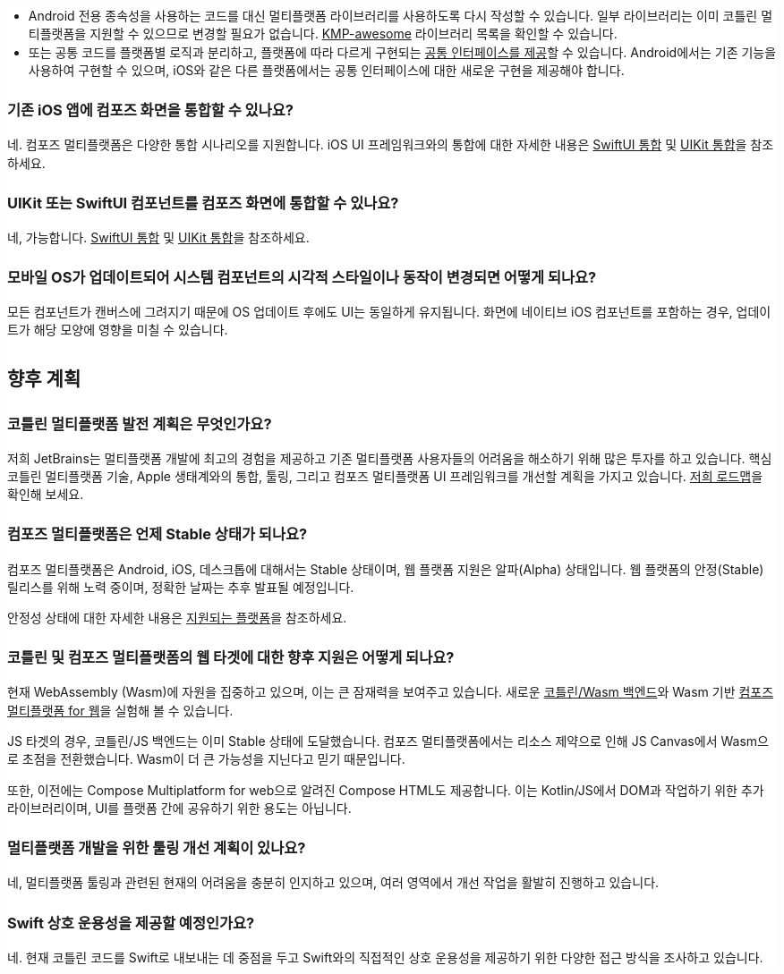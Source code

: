 *   Android 전용 종속성을 사용하는 코드를 대신 멀티플랫폼 라이브러리를 사용하도록 다시 작성할 수 있습니다. 일부 라이브러리는 이미 코틀린 멀티플랫폼을 지원할 수 있으므로 변경할 필요가 없습니다. [KMP-awesome](https://github.com/terrakok/kmp-awesome) 라이브러리 목록을 확인할 수 있습니다.
*   또는 공통 코드를 플랫폼별 로직과 분리하고, 플랫폼에 따라 다르게 구현되는 [공통 인터페이스를 제공](multiplatform-connect-to-apis.md)할 수 있습니다. Android에서는 기존 기능을 사용하여 구현할 수 있으며, iOS와 같은 다른 플랫폼에서는 공통 인터페이스에 대한 새로운 구현을 제공해야 합니다.

### 기존 iOS 앱에 컴포즈 화면을 통합할 수 있나요?

네. 컴포즈 멀티플랫폼은 다양한 통합 시나리오를 지원합니다. iOS UI 프레임워크와의 통합에 대한 자세한 내용은 [SwiftUI 통합](compose-swiftui-integration.md) 및 [UIKit 통합](compose-uikit-integration.md)을 참조하세요.

### UIKit 또는 SwiftUI 컴포넌트를 컴포즈 화면에 통합할 수 있나요?

네, 가능합니다. [SwiftUI 통합](compose-swiftui-integration.md) 및 [UIKit 통합](compose-uikit-integration.md)을 참조하세요.



### 모바일 OS가 업데이트되어 시스템 컴포넌트의 시각적 스타일이나 동작이 변경되면 어떻게 되나요?

모든 컴포넌트가 캔버스에 그려지기 때문에 OS 업데이트 후에도 UI는 동일하게 유지됩니다. 화면에 네이티브 iOS 컴포넌트를 포함하는 경우, 업데이트가 해당 모양에 영향을 미칠 수 있습니다.

## 향후 계획

### 코틀린 멀티플랫폼 발전 계획은 무엇인가요?

저희 JetBrains는 멀티플랫폼 개발에 최고의 경험을 제공하고 기존 멀티플랫폼 사용자들의 어려움을 해소하기 위해 많은 투자를 하고 있습니다.
핵심 코틀린 멀티플랫폼 기술, Apple 생태계와의 통합, 툴링, 그리고 컴포즈 멀티플랫폼 UI 프레임워크를 개선할 계획을 가지고 있습니다. [저희 로드맵](https://blog.jetbrains.com/kotlin/2024/10/kotlin-multiplatform-development-roadmap-for-2025/)을 확인해 보세요.

### 컴포즈 멀티플랫폼은 언제 Stable 상태가 되나요?

컴포즈 멀티플랫폼은 Android, iOS, 데스크톱에 대해서는 Stable 상태이며, 웹 플랫폼 지원은 알파(Alpha) 상태입니다.
웹 플랫폼의 안정(Stable) 릴리스를 위해 노력 중이며, 정확한 날짜는 추후 발표될 예정입니다.

안정성 상태에 대한 자세한 내용은 [지원되는 플랫폼](supported-platforms.md)을 참조하세요.

### 코틀린 및 컴포즈 멀티플랫폼의 웹 타겟에 대한 향후 지원은 어떻게 되나요?

현재 WebAssembly (Wasm)에 자원을 집중하고 있으며, 이는 큰 잠재력을 보여주고 있습니다. 새로운 [코틀린/Wasm 백엔드](https://kotlinlang.org/docs/wasm-overview.html)와 Wasm 기반 [컴포즈 멀티플랫폼 for 웹](https://kotl.in/wasm-compose-example)을 실험해 볼 수 있습니다.

JS 타겟의 경우, 코틀린/JS 백엔드는 이미 Stable 상태에 도달했습니다. 컴포즈 멀티플랫폼에서는 리소스 제약으로 인해 JS Canvas에서 Wasm으로 초점을 전환했습니다. Wasm이 더 큰 가능성을 지닌다고 믿기 때문입니다.

또한, 이전에는 Compose Multiplatform for web으로 알려진 Compose HTML도 제공합니다. 이는 Kotlin/JS에서 DOM과 작업하기 위한 추가 라이브러리이며, UI를 플랫폼 간에 공유하기 위한 용도는 아닙니다.

### 멀티플랫폼 개발을 위한 툴링 개선 계획이 있나요?

네, 멀티플랫폼 툴링과 관련된 현재의 어려움을 충분히 인지하고 있으며, 여러 영역에서 개선 작업을 활발히 진행하고 있습니다.

### Swift 상호 운용성을 제공할 예정인가요?

네. 현재 코틀린 코드를 Swift로 내보내는 데 중점을 두고 Swift와의 직접적인 상호 운용성을 제공하기 위한 다양한 접근 방식을 조사하고 있습니다.